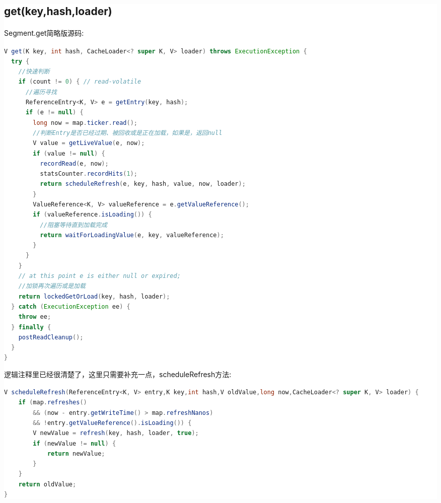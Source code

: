 ## get(key,hash,loader)

Segment.get简略版源码:

```java
V get(K key, int hash, CacheLoader<? super K, V> loader) throws ExecutionException {
  try {
    //快速判断
    if (count != 0) { // read-volatile
      //遍历寻找
      ReferenceEntry<K, V> e = getEntry(key, hash);
      if (e != null) {
        long now = map.ticker.read();
        //判断Entry是否已经过期、被回收或是正在加载，如果是，返回null
        V value = getLiveValue(e, now);
        if (value != null) {
          recordRead(e, now);
          statsCounter.recordHits(1);
          return scheduleRefresh(e, key, hash, value, now, loader);
        }
        ValueReference<K, V> valueReference = e.getValueReference();
        if (valueReference.isLoading()) {
          //阻塞等待直到加载完成
          return waitForLoadingValue(e, key, valueReference);
        }
      }
    }
    // at this point e is either null or expired;
    //加锁再次遍历或是加载
    return lockedGetOrLoad(key, hash, loader);
  } catch (ExecutionException ee) {
    throw ee;
  } finally {
    postReadCleanup();
  }
}
```

逻辑注释里已经很清楚了，这里只需要补充一点，scheduleRefresh方法:

```java
V scheduleRefresh(ReferenceEntry<K, V> entry,K key,int hash,V oldValue,long now,CacheLoader<? super K, V> loader) {
    if (map.refreshes()
        && (now - entry.getWriteTime() > map.refreshNanos)
        && !entry.getValueReference().isLoading()) {
        V newValue = refresh(key, hash, loader, true);
        if (newValue != null) {
            return newValue;
        }
    }
    return oldValue;
}
```
